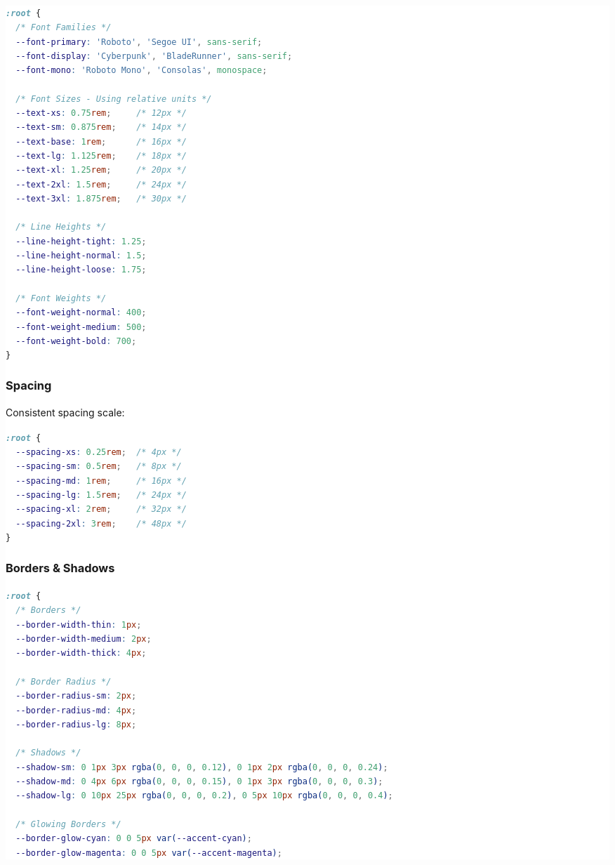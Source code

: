 ```css
:root {
  /* Font Families */
  --font-primary: 'Roboto', 'Segoe UI', sans-serif;
  --font-display: 'Cyberpunk', 'BladeRunner', sans-serif;
  --font-mono: 'Roboto Mono', 'Consolas', monospace;
  
  /* Font Sizes - Using relative units */
  --text-xs: 0.75rem;     /* 12px */
  --text-sm: 0.875rem;    /* 14px */
  --text-base: 1rem;      /* 16px */
  --text-lg: 1.125rem;    /* 18px */
  --text-xl: 1.25rem;     /* 20px */
  --text-2xl: 1.5rem;     /* 24px */
  --text-3xl: 1.875rem;   /* 30px */
  
  /* Line Heights */
  --line-height-tight: 1.25;
  --line-height-normal: 1.5;
  --line-height-loose: 1.75;
  
  /* Font Weights */
  --font-weight-normal: 400;
  --font-weight-medium: 500;
  --font-weight-bold: 700;
}
```

### Spacing

Consistent spacing scale:

```css
:root {
  --spacing-xs: 0.25rem;  /* 4px */
  --spacing-sm: 0.5rem;   /* 8px */
  --spacing-md: 1rem;     /* 16px */
  --spacing-lg: 1.5rem;   /* 24px */
  --spacing-xl: 2rem;     /* 32px */
  --spacing-2xl: 3rem;    /* 48px */
}
```

### Borders & Shadows

```css
:root {
  /* Borders */
  --border-width-thin: 1px;
  --border-width-medium: 2px;
  --border-width-thick: 4px;
  
  /* Border Radius */
  --border-radius-sm: 2px;
  --border-radius-md: 4px;
  --border-radius-lg: 8px;
  
  /* Shadows */
  --shadow-sm: 0 1px 3px rgba(0, 0, 0, 0.12), 0 1px 2px rgba(0, 0, 0, 0.24);
  --shadow-md: 0 4px 6px rgba(0, 0, 0, 0.15), 0 1px 3px rgba(0, 0, 0, 0.3);
  --shadow-lg: 0 10px 25px rgba(0, 0, 0, 0.2), 0 5px 10px rgba(0, 0, 0, 0.4);
  
  /* Glowing Borders */
  --border-glow-cyan: 0 0 5px var(--accent-cyan);
  --border-glow-magenta: 0 0 5px var(--accent-magenta);
```
